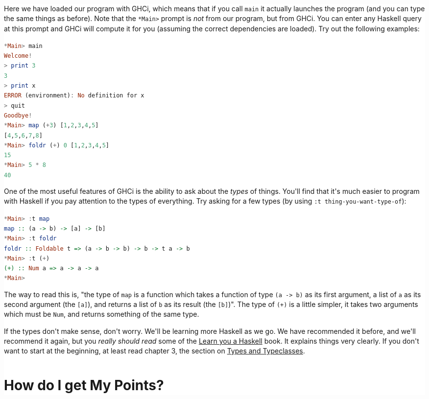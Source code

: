 Here we have loaded our program with GHCi, which means that if you call `main`
it actually launches the program (and you can type the same things as before).
Note that the `*Main>` prompt is *not* from our program, but from GHCi. You can
enter any Haskell query at this prompt and GHCi will compute it for you
(assuming the correct dependencies are loaded). Try out the following examples:

```haskell
*Main> main
Welcome!
> print 3
3
> print x
ERROR (environment): No definition for x
> quit
Goodbye!
*Main> map (+3) [1,2,3,4,5]
[4,5,6,7,8]
*Main> foldr (+) 0 [1,2,3,4,5]
15
*Main> 5 * 8
40
```

One of the most useful features of GHCi is the ability to ask about the *types*
of things. You'll find that it's much easier to program with Haskell if you pay
attention to the types of everything. Try asking for a few types (by using
`:t thing-you-want-type-of`):

```haskell
*Main> :t map
map :: (a -> b) -> [a] -> [b]
*Main> :t foldr
foldr :: Foldable t => (a -> b -> b) -> b -> t a -> b
*Main> :t (+)
(+) :: Num a => a -> a -> a
*Main>
```

The way to read this is, "the type of `map` is a function which takes a function
of type `(a -> b)` as its first argument, a list of `a` as its second argument
(the `[a]`), and returns a list of `b` as its result (the `[b]`)". The type of
`(+)` is a little simpler, it takes two arguments which must be `Num`, and
returns something of the same type.

If the types don't make sense, don't worry. We'll be learning more Haskell as we
go. We have recommended it before, and we'll recommend it again, but you *really
should read* some of the [Learn you a
Haskell](http://learnyouahaskell.com/chapters) book. It explains things very
clearly. If you don't want to start at the beginning, at least read chapter 3,
the section on [Types and
Typeclasses](http://learnyouahaskell.com/types-and-typeclasses).


How do I get My Points?
=======================
